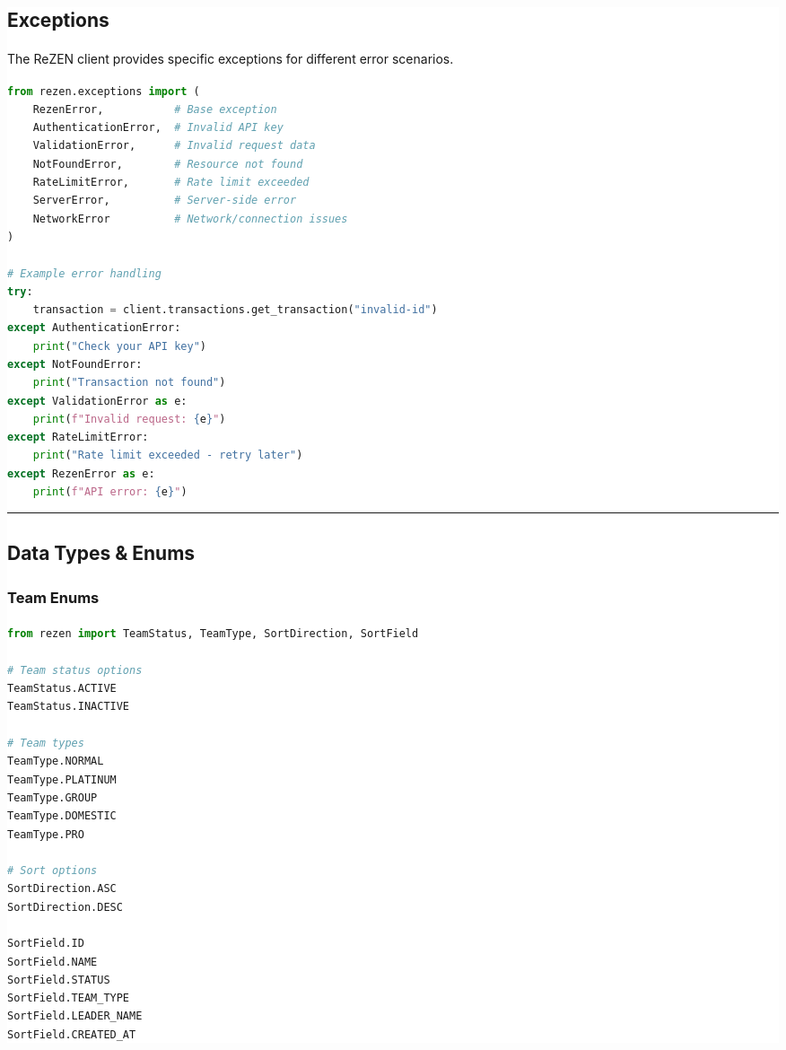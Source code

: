 
## Exceptions

The ReZEN client provides specific exceptions for different error scenarios.

```python
from rezen.exceptions import (
    RezenError,           # Base exception
    AuthenticationError,  # Invalid API key
    ValidationError,      # Invalid request data
    NotFoundError,        # Resource not found
    RateLimitError,       # Rate limit exceeded
    ServerError,          # Server-side error
    NetworkError          # Network/connection issues
)

# Example error handling
try:
    transaction = client.transactions.get_transaction("invalid-id")
except AuthenticationError:
    print("Check your API key")
except NotFoundError:
    print("Transaction not found")
except ValidationError as e:
    print(f"Invalid request: {e}")
except RateLimitError:
    print("Rate limit exceeded - retry later")
except RezenError as e:
    print(f"API error: {e}")
```

---

## Data Types & Enums

### Team Enums

```python
from rezen import TeamStatus, TeamType, SortDirection, SortField

# Team status options
TeamStatus.ACTIVE
TeamStatus.INACTIVE

# Team types
TeamType.NORMAL
TeamType.PLATINUM
TeamType.GROUP
TeamType.DOMESTIC
TeamType.PRO

# Sort options
SortDirection.ASC
SortDirection.DESC

SortField.ID
SortField.NAME
SortField.STATUS
SortField.TEAM_TYPE
SortField.LEADER_NAME
SortField.CREATED_AT
```
